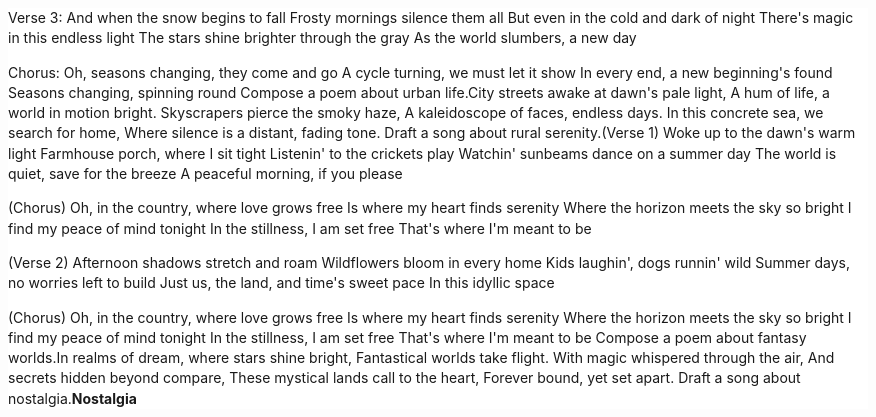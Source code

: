Verse 3:
And when the snow begins to fall
Frosty mornings silence them all
But even in the cold and dark of night
There's magic in this endless light
The stars shine brighter through the gray
As the world slumbers, a new day

Chorus:
Oh, seasons changing, they come and go
A cycle turning, we must let it show
In every end, a new beginning's found
Seasons changing, spinning round<end>
Compose a poem about urban life.<start>City streets awake at dawn's pale light,
A hum of life, a world in motion bright.
Skyscrapers pierce the smoky haze,
A kaleidoscope of faces, endless days.
In this concrete sea, we search for home,
Where silence is a distant, fading tone.<end>
Draft a song about rural serenity.<start>(Verse 1)
Woke up to the dawn's warm light
Farmhouse porch, where I sit tight
Listenin' to the crickets play
Watchin' sunbeams dance on a summer day
The world is quiet, save for the breeze
A peaceful morning, if you please

(Chorus)
Oh, in the country, where love grows free
Is where my heart finds serenity
Where the horizon meets the sky so bright
I find my peace of mind tonight
In the stillness, I am set free
That's where I'm meant to be

(Verse 2)
Afternoon shadows stretch and roam
Wildflowers bloom in every home
Kids laughin', dogs runnin' wild
Summer days, no worries left to build
Just us, the land, and time's sweet pace
In this idyllic space

(Chorus)
Oh, in the country, where love grows free
Is where my heart finds serenity
Where the horizon meets the sky so bright
I find my peace of mind tonight
In the stillness, I am set free
That's where I'm meant to be<end>
Compose a poem about fantasy worlds.<start>In realms of dream, where stars shine bright,
Fantastical worlds take flight.
With magic whispered through the air,
And secrets hidden beyond compare,
These mystical lands call to the heart,
Forever bound, yet set apart.<end>
Draft a song about nostalgia.<start>**Nostalgia**
